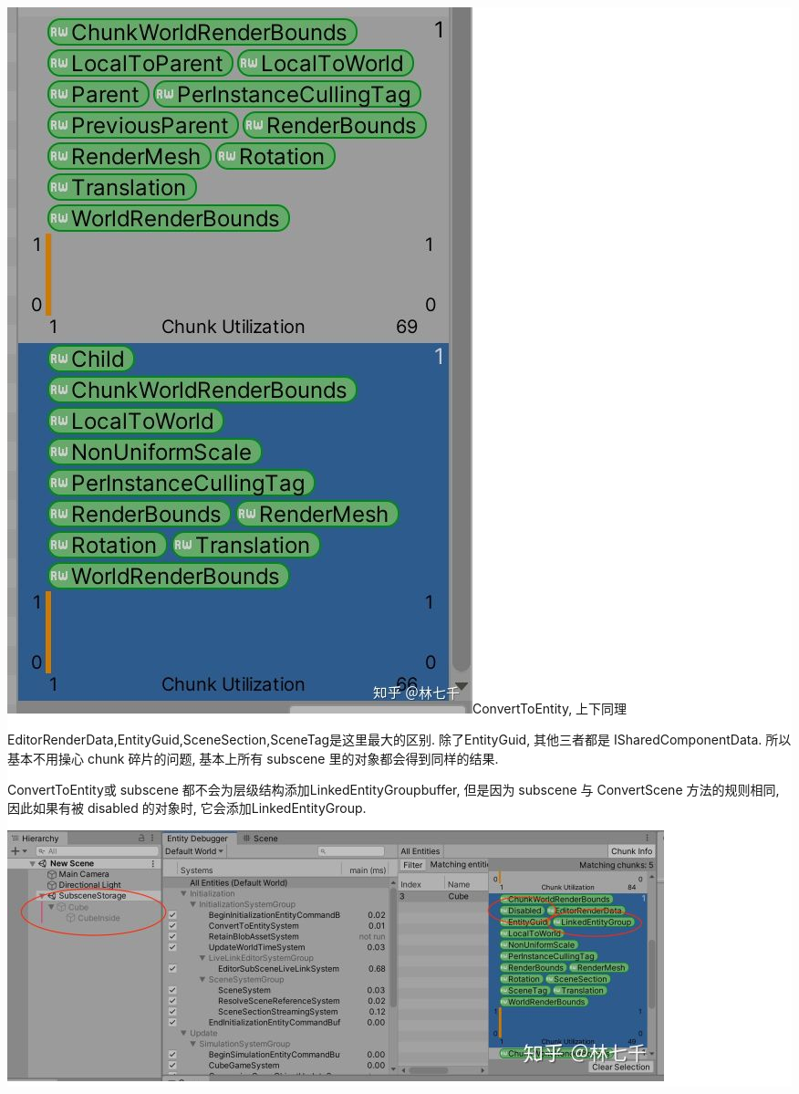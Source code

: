 ![img](../../public/images/2020-10-19-game-object-conversion-and-subscene/v2-a1d3fdd0f7bf0aa49578990dc5109b99_720w.jpg)ConvertToEntity, 上下同理

EditorRenderData,EntityGuid,SceneSection,SceneTag是这里最大的区别. 除了EntityGuid, 其他三者都是 ISharedComponentData. 所以基本不用操心 chunk 碎片的问题, 基本上所有 subscene 里的对象都会得到同样的结果.

ConvertToEntity或 subscene 都不会为层级结构添加LinkedEntityGroupbuffer, 但是因为 subscene 与 ConvertScene 方法的规则相同, 因此如果有被 disabled 的对象时, 它会添加LinkedEntityGroup.

![img](../../public/images/2020-10-19-game-object-conversion-and-subscene/v2-fa31f3d1c34e5328ea654b88792039bd_720w.jpg)
